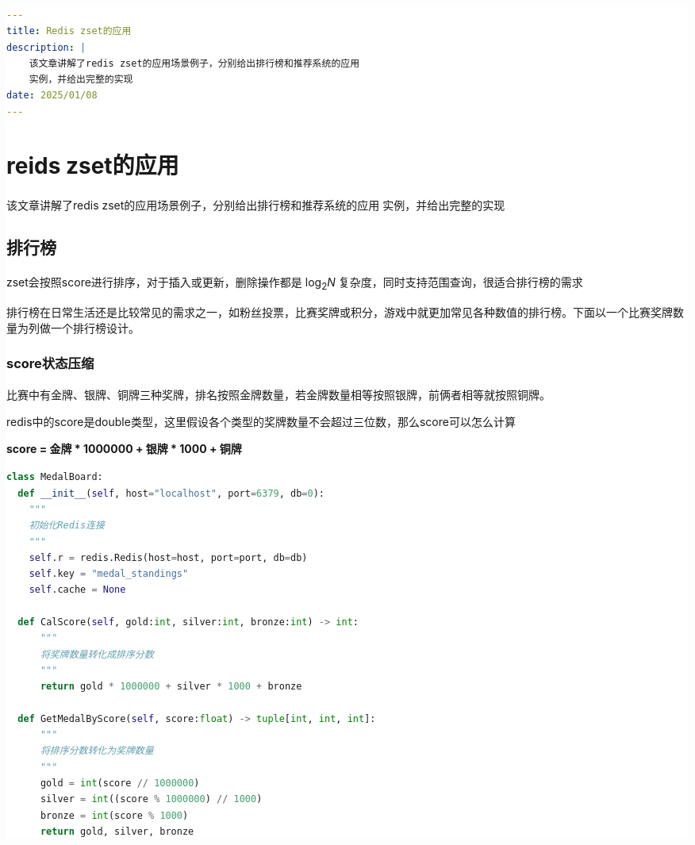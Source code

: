 ```yaml
---
title: Redis zset的应用
description: |
    该文章讲解了redis zset的应用场景例子，分别给出排行榜和推荐系统的应用
    实例，并给出完整的实现
date: 2025/01/08
---
```


# reids zset的应用
  该文章讲解了redis zset的应用场景例子，分别给出排行榜和推荐系统的应用
  实例，并给出完整的实现

## 排行榜

zset会按照score进行排序，对于插入或更新，删除操作都是 $\log_2 N$ 复杂度，同时支持范围查询，很适合排行榜的需求

排行榜在日常生活还是比较常见的需求之一，如粉丝投票，比赛奖牌或积分，游戏中就更加常见各种数值的排行榜。下面以一个比赛奖牌数量为列做一个排行榜设计。

### score状态压缩

比赛中有金牌、银牌、铜牌三种奖牌，排名按照金牌数量，若金牌数量相等按照银牌，前俩者相等就按照铜牌。

redis中的score是double类型，这里假设各个类型的奖牌数量不会超过三位数，那么score可以怎么计算

__score = 金牌 * 1000000 + 银牌 * 1000 + 铜牌__

```python
class MedalBoard:
  def __init__(self, host="localhost", port=6379, db=0):
    """
    初始化Redis连接
    """
    self.r = redis.Redis(host=host, port=port, db=db)
    self.key = "medal_standings"
    self.cache = None

  def CalScore(self, gold:int, silver:int, bronze:int) -> int:
      """
      将奖牌数量转化成排序分数
      """
      return gold * 1000000 + silver * 1000 + bronze
  
  def GetMedalByScore(self, score:float) -> tuple[int, int, int]:
      """
      将排序分数转化为奖牌数量
      """
      gold = int(score // 1000000)
      silver = int((score % 1000000) // 1000)
      bronze = int(score % 1000)
      return gold, silver, bronze
```
